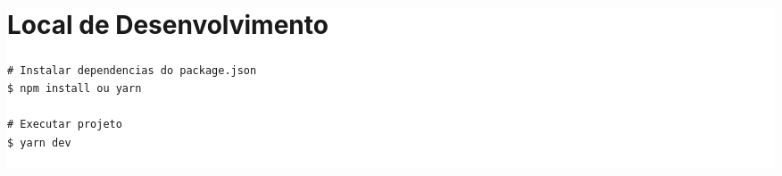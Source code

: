 # Local de Desenvolvimento

```
# Instalar dependencias do package.json
$ npm install ou yarn

# Executar projeto
$ yarn dev

